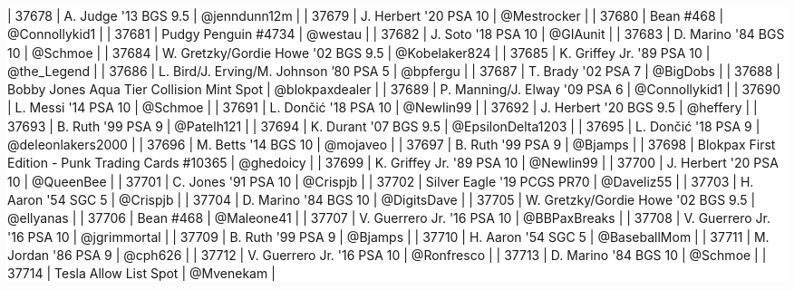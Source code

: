 | 37678 |  A. Judge &#039;13 BGS 9.5 | \@jenndunn12m |
| 37679 |  J. Herbert &#039;20 PSA 10 | \@Mestrocker |
| 37680 |  Bean #468 | \@Connollykid1 |
| 37681 |  Pudgy Penguin #4734 | \@westau |
| 37682 |  J. Soto &#039;18 PSA 10 | \@GIAunit |
| 37683 |  D. Marino &#039;84 BGS 10 | \@Schmoe |
| 37684 |  W. Gretzky/Gordie Howe &#039;02 BGS 9.5 | \@Kobelaker824 |
| 37685 |  K. Griffey Jr. &#039;89 PSA 10 | \@the_Legend |
| 37686 |  L. Bird/J. Erving/M. Johnson ’80 PSA 5 | \@bpfergu |
| 37687 |  T. Brady &#039;02 PSA 7 | \@BigDobs |
| 37688 |  Bobby Jones Aqua Tier Collision Mint Spot | \@blokpaxdealer |
| 37689 |  P. Manning/J. Elway &#039;09 PSA 6 | \@Connollykid1 |
| 37690 |  L. Messi &#039;14 PSA 10 | \@Schmoe |
| 37691 |  L. Dončić &#039;18 PSA 10 | \@Newlin99 |
| 37692 |  J. Herbert &#039;20 BGS 9.5 | \@heffery |
| 37693 |  B. Ruth &#039;99 PSA 9 | \@Patelh121 |
| 37694 |  K. Durant &#039;07 BGS 9.5 | \@EpsilonDelta1203 |
| 37695 |  L. Dončić &#039;18 PSA 9 | \@deleonlakers2000 |
| 37696 |  M. Betts &#039;14 BGS 10 | \@mojaveo |
| 37697 |  B. Ruth &#039;99 PSA 9 | \@Bjamps |
| 37698 |  Blokpax First Edition - Punk Trading Cards #10365 | \@ghedoicy |
| 37699 |  K. Griffey Jr. &#039;89 PSA 10 | \@Newlin99 |
| 37700 |  J. Herbert &#039;20 PSA 10 | \@QueenBee |
| 37701 |  C. Jones &#039;91 PSA 10 | \@Crispjb |
| 37702 |  Silver Eagle &#039;19 PCGS PR70 | \@Daveliz55 |
| 37703 |  H. Aaron &#039;54 SGC 5 | \@Crispjb |
| 37704 |  D. Marino &#039;84 BGS 10 | \@DigitsDave |
| 37705 |  W. Gretzky/Gordie Howe &#039;02 BGS 9.5 | \@ellyanas |
| 37706 |  Bean #468 | \@Maleone41 |
| 37707 |  V. Guerrero Jr. &#039;16 PSA 10 | \@BBPaxBreaks |
| 37708 |  V. Guerrero Jr. &#039;16 PSA 10 | \@jgrimmortal |
| 37709 |  B. Ruth &#039;99 PSA 9 | \@Bjamps |
| 37710 |  H. Aaron &#039;54 SGC 5 | \@BaseballMom |
| 37711 |  M. Jordan &#039;86 PSA 9 | \@cph626 |
| 37712 |  V. Guerrero Jr. &#039;16 PSA 10 | \@Ronfresco |
| 37713 |  D. Marino &#039;84 BGS 10 | \@Schmoe |
| 37714 |  Tesla Allow List Spot | \@Mvenekam |